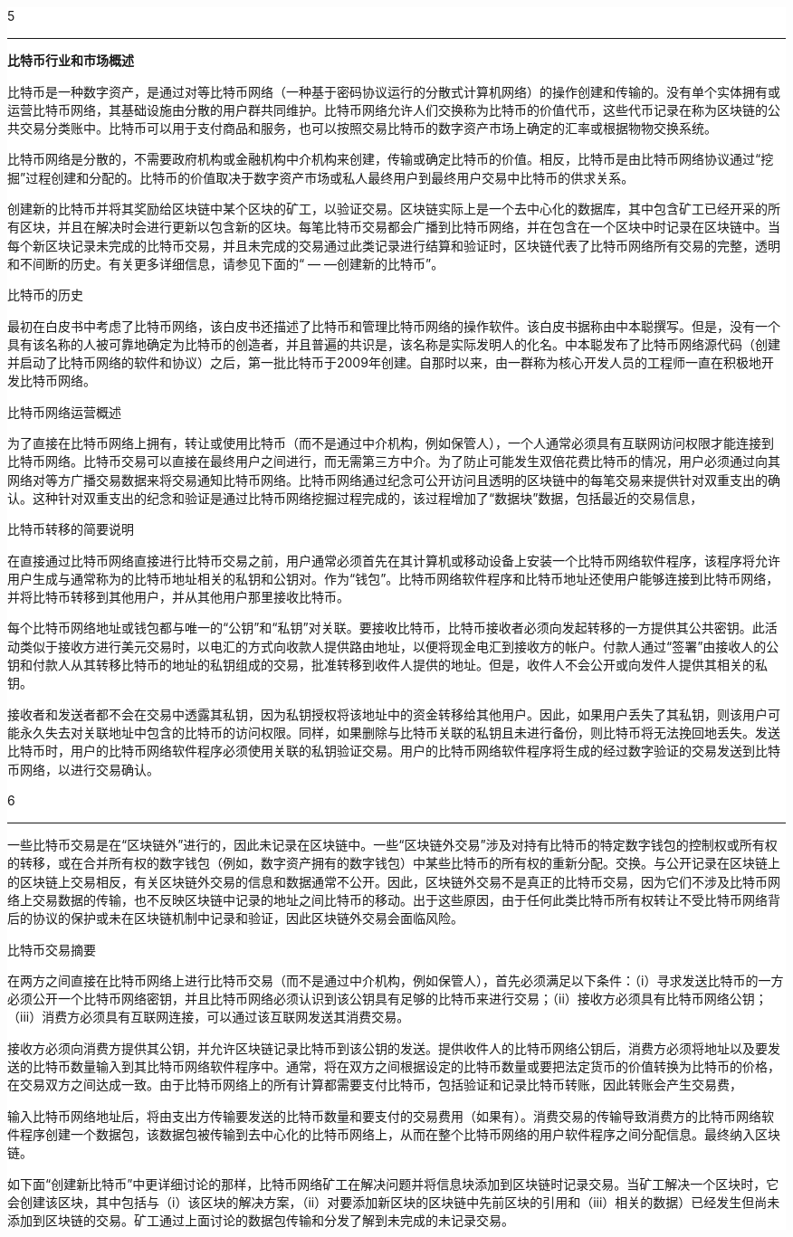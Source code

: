 5

 

------

**比特币行业和市场概述**

比特币是一种数字资产，是通过对等比特币网络（一种基于密码协议运行的分散式计算机网络）的操作创建和传输的。没有单个实体拥有或运营比特币网络，其基础设施由分散的用户群共同维护。比特币网络允许人们交换称为比特币的价值代币，这些代币记录在称为区块链的公共交易分类账中。比特币可以用于支付商品和服务，也可以按照交易比特币的数字资产市场上确定的汇率或根据物物交换系统。

比特币网络是分散的，不需要政府机构或金融机构中介机构来创建，传输或确定比特币的价值。相反，比特币是由比特币网络协议通过“挖掘”过程创建和分配的。比特币的价值取决于数字资产市场或私人最终用户到最终用户交易中比特币的供求关系。

创建新的比特币并将其奖励给区块链中某个区块的矿工，以验证交易。区块链实际上是一个去中心化的数据库，其中包含矿工已经开采的所有区块，并且在解决时会进行更新以包含新的区块。每笔比特币交易都会广播到比特币网络，并在包含在一个区块中时记录在区块链中。当每个新区块记录未完成的比特币交易，并且未完成的交易通过此类记录进行结算和验证时，区块链代表了比特币网络所有交易的完整，透明和不间断的历史。有关更多详细信息，请参见下面的“ — —创建新的比特币”。

比特币的历史 

最初在白皮书中考虑了比特币网络，该白皮书还描述了比特币和管理比特币网络的操作软件。该白皮书据称由中本聪撰写。但是，没有一个具有该名称的人被可靠地确定为比特币的创造者，并且普遍的共识是，该名称是实际发明人的化名。中本聪发布了比特币网络源代码（创建并启动了比特币网络的软件和协议）之后，第一批比特币于2009年创建。自那时以来，由一群称为核心开发人员的工程师一直在积极地开发比特币网络。

比特币网络运营概述 

为了直接在比特币网络上拥有，转让或使用比特币（而不是通过中介机构，例如保管人），一个人通常必须具有互联网访问权限才能连接到比特币网络。比特币交易可以直接在最终用户之间进行，而无需第三方中介。为了防止可能发生双倍花费比特币的情况，用户必须通过向其网络对等方广播交易数据来将交易通知比特币网络。比特币网络通过纪念可公开访问且透明的区块链中的每笔交易来提供针对双重支出的确认。这种针对双重支出的纪念和验证是通过比特币网络挖掘过程完成的，该过程增加了“数据块”数据，包括最近的交易信息，

比特币转移的简要说明 

在直接通过比特币网络直接进行比特币交易之前，用户通常必须首先在其计算机或移动设备上安装一个比特币网络软件程序，该程序将允许用户生成与通常称为的比特币地址相关的私钥和公钥对。作为“钱包”。比特币网络软件程序和比特币地址还使用户能够连接到比特币网络，并将比特币转移到其他用户，并从其他用户那里接收比特币。

每个比特币网络地址或钱包都与唯一的“公钥”和“私钥”对关联。要接收比特币，比特币接收者必须向发起转移的一方提供其公共密钥。此活动类似于接收方进行美元交易时，以电汇的方式向收款人提供路由地址，以便将现金电汇到接收方的帐户。付款人通过“签署”由接收人的公钥和付款人从其转移比特币的地址的私钥组成的交易，批准转移到收件人提供的地址。但是，收件人不会公开或向发件人提供其相关的私钥。

接收者和发送者都不会在交易中透露其私钥，因为私钥授权将该地址中的资金转移给其他用户。因此，如果用户丢失了其私钥，则该用户可能永久失去对关联地址中包含的比特币的访问权限。同样，如果删除与比特币关联的私钥且未进行备份，则比特币将无法挽回地丢失。发送比特币时，用户的比特币网络软件程序必须使用关联的私钥验证交易。用户的比特币网络软件程序将生成的经过数字验证的交易发送到比特币网络，以进行交易确认。

6

 

------

一些比特币交易是在“区块链外”进行的，因此未记录在区块链中。一些“区块链外交易”涉及对持有比特币的特定数字钱包的控制权或所有权的转移，或在合并所有权的数字钱包（例如，数字资产拥有的数字钱包）中某些比特币的所有权的重新分配。交换。与公开记录在区块链上的区块链上交易相反，有关区块链外交易的信息和数据通常不公开。因此，区块链外交易不是真正的比特币交易，因为它们不涉及比特币网络上交易数据的传输，也不反映区块链中记录的地址之间比特币的移动。出于这些原因，由于任何此类比特币所有权转让不受比特币网络背后的协议的保护或未在区块链机制中记录和验证，因此区块链外交易会面临风险。

比特币交易摘要 

在两方之间直接在比特币网络上进行比特币交易（而不是通过中介机构，例如保管人），首先必须满足以下条件：（i）寻求发送比特币的一方必须公开一个比特币网络密钥，并且比特币网络必须认识到该公钥具有足够的比特币来进行交易；（ii）接收方必须具有比特币网络公钥；（iii）消费方必须具有互联网连接，可以通过该互联网发送其消费交易。

接收方必须向消费方提供其公钥，并允许区块链记录比特币到该公钥的发送。提供收件人的比特币网络公钥后，消费方必须将地址以及要发送的比特币数量输入到其比特币网络软件程序中。通常，将在双方之间根据设定的比特币数量或要把法定货币的价值转换为比特币的价格，在交易双方之间达成一致。由于比特币网络上的所有计算都需要支付比特币，包括验证和记录比特币转账，因此转账会产生交易费，

输入比特币网络地址后，将由支出方传输要发送的比特币数量和要支付的交易费用（如果有）。消费交易的传输导致消费方的比特币网络软件程序创建一个数据包，该数据包被传输到去中心化的比特币网络上，从而在整个比特币网络的用户软件程序之间分配信息。最终纳入区块链。

如下面“创建新比特币”中更详细讨论的那样，比特币网络矿工在解决问题并将信息块添加到区块链时记录交易。当矿工解决一个区块时，它会创建该区块，其中包括与（i）该区块的解决方案，（ii）对要添加新区块的区块链中先前区块的引用和（iii）相关的数据）已经发生但尚未添加到区块链的交易。矿工通过上面讨论的数据包传输和分发了解到未完成的未记录交易。
